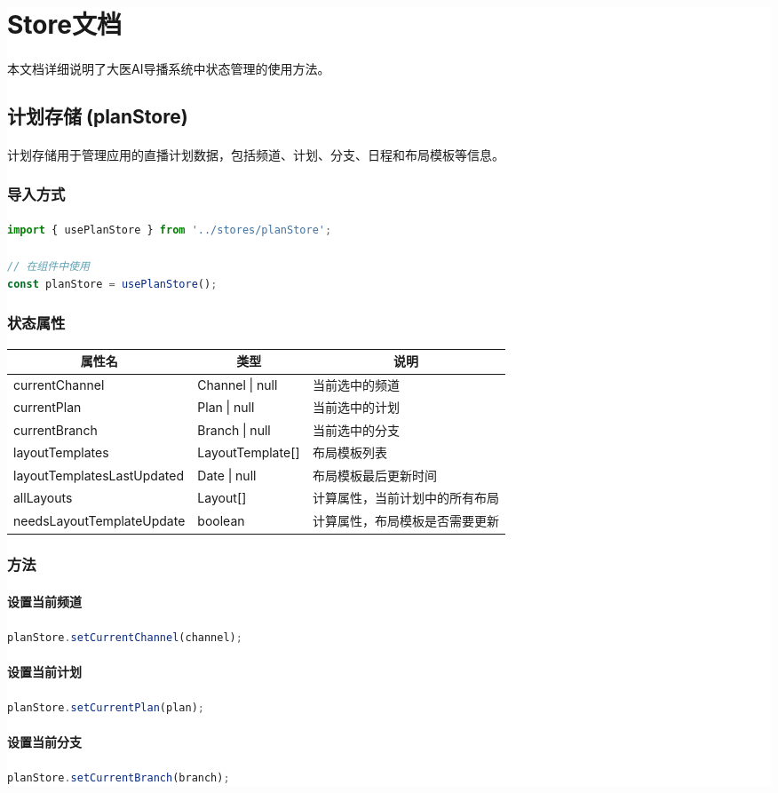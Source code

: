 # Store文档

本文档详细说明了大医AI导播系统中状态管理的使用方法。

## 计划存储 (planStore)

计划存储用于管理应用的直播计划数据，包括频道、计划、分支、日程和布局模板等信息。

### 导入方式

```typescript
import { usePlanStore } from '../stores/planStore';

// 在组件中使用
const planStore = usePlanStore();
```

### 状态属性

| 属性名 | 类型 | 说明 |
|-------|------|------|
| currentChannel | Channel \| null | 当前选中的频道 |
| currentPlan | Plan \| null | 当前选中的计划 |
| currentBranch | Branch \| null | 当前选中的分支 |
| layoutTemplates | LayoutTemplate[] | 布局模板列表 |
| layoutTemplatesLastUpdated | Date \| null | 布局模板最后更新时间 |
| allLayouts | Layout[] | 计算属性，当前计划中的所有布局 |
| needsLayoutTemplateUpdate | boolean | 计算属性，布局模板是否需要更新 |

### 方法

#### 设置当前频道

```typescript
planStore.setCurrentChannel(channel);
```

#### 设置当前计划

```typescript
planStore.setCurrentPlan(plan);
```

#### 设置当前分支

```typescript
planStore.setCurrentBranch(branch);
```
